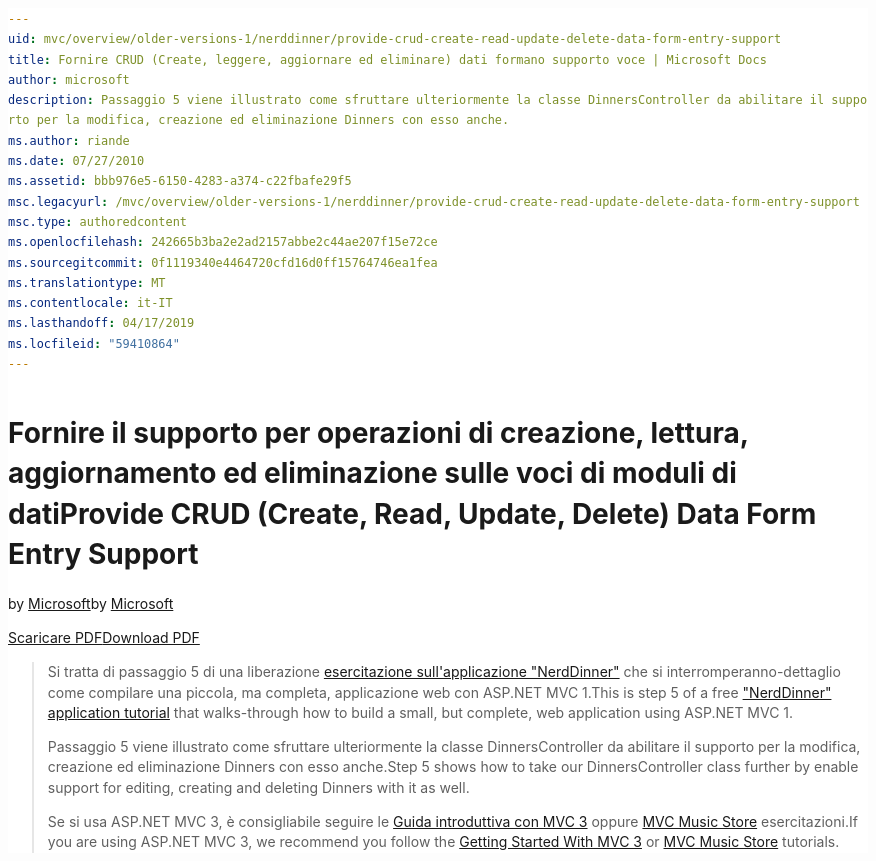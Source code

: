 ```yaml
---
uid: mvc/overview/older-versions-1/nerddinner/provide-crud-create-read-update-delete-data-form-entry-support
title: Fornire CRUD (Create, leggere, aggiornare ed eliminare) dati formano supporto voce | Microsoft Docs
author: microsoft
description: Passaggio 5 viene illustrato come sfruttare ulteriormente la classe DinnersController da abilitare il supporto per la modifica, creazione ed eliminazione Dinners con esso anche.
ms.author: riande
ms.date: 07/27/2010
ms.assetid: bbb976e5-6150-4283-a374-c22fbafe29f5
msc.legacyurl: /mvc/overview/older-versions-1/nerddinner/provide-crud-create-read-update-delete-data-form-entry-support
msc.type: authoredcontent
ms.openlocfilehash: 242665b3ba2e2ad2157abbe2c44ae207f15e72ce
ms.sourcegitcommit: 0f1119340e4464720cfd16d0ff15764746ea1fea
ms.translationtype: MT
ms.contentlocale: it-IT
ms.lasthandoff: 04/17/2019
ms.locfileid: "59410864"
---
```

# <a name="provide-crud-create-read-update-delete-data-form-entry-support"></a><span data-ttu-id="6a7b1-103">Fornire il supporto per operazioni di creazione, lettura, aggiornamento ed eliminazione sulle voci di moduli di dati</span><span class="sxs-lookup"><span data-stu-id="6a7b1-103">Provide CRUD (Create, Read, Update, Delete) Data Form Entry Support</span></span>

<span data-ttu-id="6a7b1-104">by [Microsoft](https://github.com/microsoft)</span><span class="sxs-lookup"><span data-stu-id="6a7b1-104">by [Microsoft](https://github.com/microsoft)</span></span>

[<span data-ttu-id="6a7b1-105">Scaricare PDF</span><span class="sxs-lookup"><span data-stu-id="6a7b1-105">Download PDF</span></span>](http://aspnetmvcbook.s3.amazonaws.com/aspnetmvc-nerdinner_v1.pdf)

> <span data-ttu-id="6a7b1-106">Si tratta di passaggio 5 di una liberazione [esercitazione sull'applicazione "NerdDinner"](introducing-the-nerddinner-tutorial.md) che si interromperanno-dettaglio come compilare una piccola, ma completa, applicazione web con ASP.NET MVC 1.</span><span class="sxs-lookup"><span data-stu-id="6a7b1-106">This is step 5 of a free ["NerdDinner" application tutorial](introducing-the-nerddinner-tutorial.md) that walks-through how to build a small, but complete, web application using ASP.NET MVC 1.</span></span>
> 
> <span data-ttu-id="6a7b1-107">Passaggio 5 viene illustrato come sfruttare ulteriormente la classe DinnersController da abilitare il supporto per la modifica, creazione ed eliminazione Dinners con esso anche.</span><span class="sxs-lookup"><span data-stu-id="6a7b1-107">Step 5 shows how to take our DinnersController class further by enable support for editing, creating and deleting Dinners with it as well.</span></span>
> 
> <span data-ttu-id="6a7b1-108">Se si usa ASP.NET MVC 3, è consigliabile seguire le [Guida introduttiva con MVC 3](../../older-versions/getting-started-with-aspnet-mvc3/cs/intro-to-aspnet-mvc-3.md) oppure [MVC Music Store](../../older-versions/mvc-music-store/mvc-music-store-part-1.md) esercitazioni.</span><span class="sxs-lookup"><span data-stu-id="6a7b1-108">If you are using ASP.NET MVC 3, we recommend you follow the [Getting Started With MVC 3](../../older-versions/getting-started-with-aspnet-mvc3/cs/intro-to-aspnet-mvc-3.md) or [MVC Music Store](../../older-versions/mvc-music-store/mvc-music-store-part-1.md) tutorials.</span></span>
